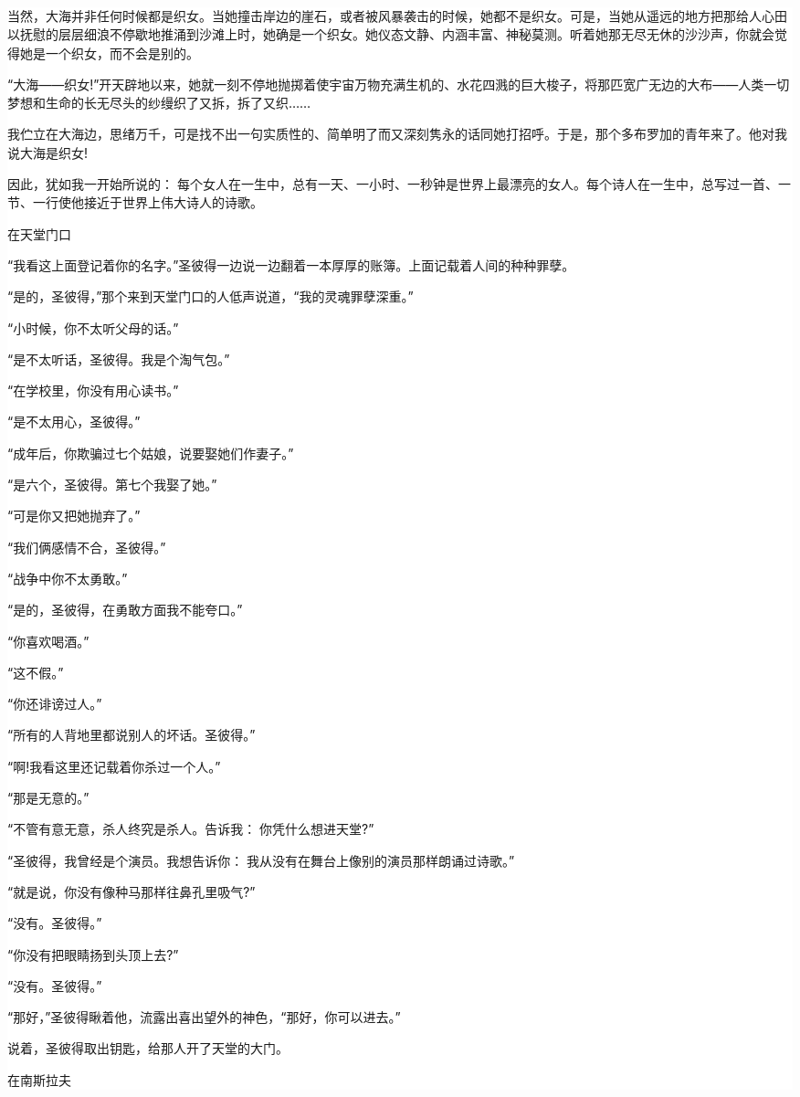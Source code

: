 当然，大海并非任何时候都是织女。当她撞击岸边的崖石，或者被风暴袭击的时候，她都不是织女。可是，当她从遥远的地方把那给人心田以抚慰的层层细浪不停歇地推涌到沙滩上时，她确是一个织女。她仪态文静、内涵丰富、神秘莫测。听着她那无尽无休的沙沙声，你就会觉得她是一个织女，而不会是别的。

“大海——织女!”开天辟地以来，她就一刻不停地抛掷着使宇宙万物充满生机的、水花四溅的巨大梭子，将那匹宽广无边的大布——人类一切梦想和生命的长无尽头的纱缦织了又拆，拆了又织……

我伫立在大海边，思绪万千，可是找不出一句实质性的、简单明了而又深刻隽永的话同她打招呼。于是，那个多布罗加的青年来了。他对我说大海是织女!

因此，犹如我一开始所说的： 每个女人在一生中，总有一天、一小时、一秒钟是世界上最漂亮的女人。每个诗人在一生中，总写过一首、一节、一行使他接近于世界上伟大诗人的诗歌。

在天堂门口

“我看这上面登记着你的名字。”圣彼得一边说一边翻着一本厚厚的账簿。上面记载着人间的种种罪孽。

“是的，圣彼得，”那个来到天堂门口的人低声说道，“我的灵魂罪孽深重。”

“小时候，你不太听父母的话。”

“是不太听话，圣彼得。我是个淘气包。”

“在学校里，你没有用心读书。”

“是不太用心，圣彼得。”

“成年后，你欺骗过七个姑娘，说要娶她们作妻子。”

“是六个，圣彼得。第七个我娶了她。”

“可是你又把她抛弃了。”

“我们俩感情不合，圣彼得。”

“战争中你不太勇敢。”

“是的，圣彼得，在勇敢方面我不能夸口。”

“你喜欢喝酒。”

“这不假。”

“你还诽谤过人。”

“所有的人背地里都说别人的坏话。圣彼得。”

“啊!我看这里还记载着你杀过一个人。”

“那是无意的。”

“不管有意无意，杀人终究是杀人。告诉我： 你凭什么想进天堂?”

“圣彼得，我曾经是个演员。我想告诉你： 我从没有在舞台上像别的演员那样朗诵过诗歌。”

“就是说，你没有像种马那样往鼻孔里吸气?”

“没有。圣彼得。”

“你没有把眼睛扬到头顶上去?”

“没有。圣彼得。”

“那好，”圣彼得瞅着他，流露出喜出望外的神色，“那好，你可以进去。”

说着，圣彼得取出钥匙，给那人开了天堂的大门。

在南斯拉夫
